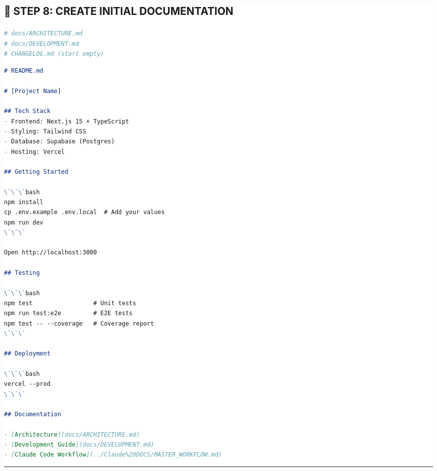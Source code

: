 
## 📝 STEP 8: CREATE INITIAL DOCUMENTATION

```bash
# docs/ARCHITECTURE.md
# docs/DEVELOPMENT.md
# CHANGELOG.md (start empty)
```

```markdown
# README.md

# [Project Name]

## Tech Stack
- Frontend: Next.js 15 + TypeScript
- Styling: Tailwind CSS
- Database: Supabase (Postgres)
- Hosting: Vercel

## Getting Started

\`\`\`bash
npm install
cp .env.example .env.local  # Add your values
npm run dev
\`\`\`

Open http://localhost:3000

## Testing

\`\`\`bash
npm test                 # Unit tests
npm run test:e2e         # E2E tests
npm test -- --coverage   # Coverage report
\`\`\`

## Deployment

\`\`\`bash
vercel --prod
\`\`\`

## Documentation

- [Architecture](docs/ARCHITECTURE.md)
- [Development Guide](docs/DEVELOPMENT.md)
- [Claude Code Workflow](../Claude%20DOCS/MASTER_WORKFLOW.md)
```

---
